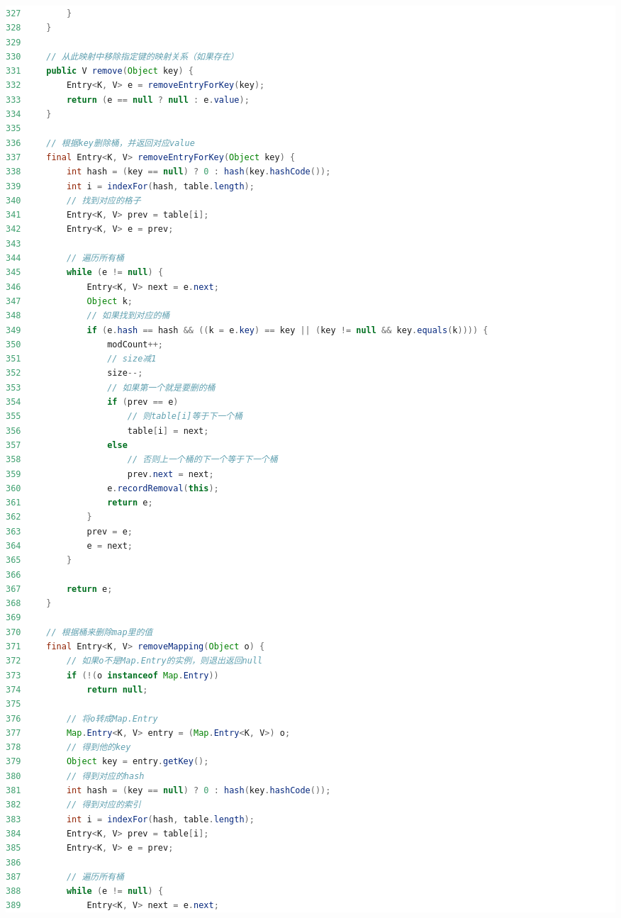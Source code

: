 ``` java
327         }
328     }
329 
330     // 从此映射中移除指定键的映射关系（如果存在）
331     public V remove(Object key) {
332         Entry<K, V> e = removeEntryForKey(key);
333         return (e == null ? null : e.value);
334     }
335 
336     // 根据key删除桶，并返回对应value
337     final Entry<K, V> removeEntryForKey(Object key) {
338         int hash = (key == null) ? 0 : hash(key.hashCode());
339         int i = indexFor(hash, table.length);
340         // 找到对应的格子
341         Entry<K, V> prev = table[i];
342         Entry<K, V> e = prev;
343 
344         // 遍历所有桶
345         while (e != null) {
346             Entry<K, V> next = e.next;
347             Object k;
348             // 如果找到对应的桶
349             if (e.hash == hash && ((k = e.key) == key || (key != null && key.equals(k)))) {
350                 modCount++;
351                 // size减1
352                 size--;
353                 // 如果第一个就是要删的桶
354                 if (prev == e)
355                     // 则table[i]等于下一个桶
356                     table[i] = next;
357                 else
358                     // 否则上一个桶的下一个等于下一个桶
359                     prev.next = next;
360                 e.recordRemoval(this);
361                 return e;
362             }
363             prev = e;
364             e = next;
365         }
366 
367         return e;
368     }
369 
370     // 根据桶来删除map里的值
371     final Entry<K, V> removeMapping(Object o) {
372         // 如果o不是Map.Entry的实例，则退出返回null
373         if (!(o instanceof Map.Entry))
374             return null;
375 
376         // 将o转成Map.Entry
377         Map.Entry<K, V> entry = (Map.Entry<K, V>) o;
378         // 得到他的key
379         Object key = entry.getKey();
380         // 得到对应的hash
381         int hash = (key == null) ? 0 : hash(key.hashCode());
382         // 得到对应的索引
383         int i = indexFor(hash, table.length);
384         Entry<K, V> prev = table[i];
385         Entry<K, V> e = prev;
386 
387         // 遍历所有桶
388         while (e != null) {
389             Entry<K, V> next = e.next;
```